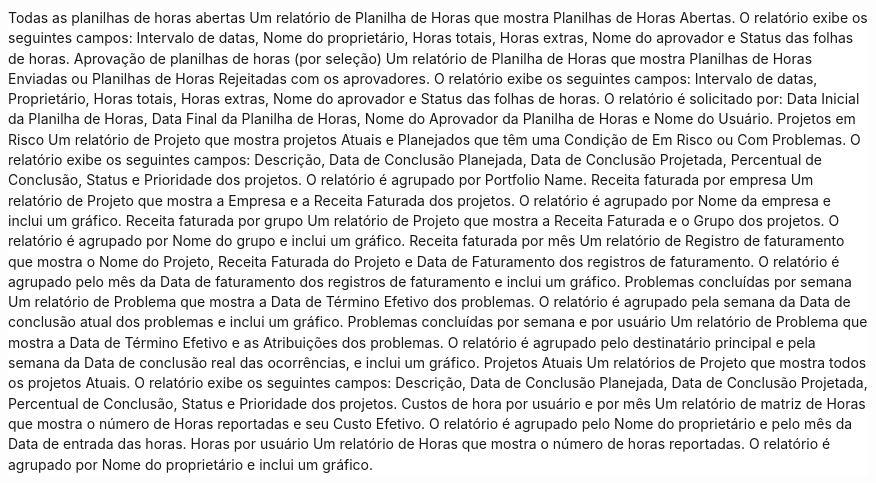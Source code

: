   <tr> 
   <td>Todas as planilhas de horas abertas</td> 
   <td>Um relatório de Planilha de Horas que mostra Planilhas de Horas Abertas. O relatório exibe os seguintes campos: Intervalo de datas, Nome do proprietário, Horas totais, Horas extras, Nome do aprovador e Status das folhas de horas.</td> 
  </tr> 
  <tr> 
   <td>Aprovação de planilhas de horas (por seleção)</td> 
   <td>Um relatório de Planilha de Horas que mostra Planilhas de Horas Enviadas ou Planilhas de Horas Rejeitadas com os aprovadores. O relatório exibe os seguintes campos: Intervalo de datas, Proprietário, Horas totais, Horas extras, Nome do aprovador e Status das folhas de horas. O relatório é solicitado por: Data Inicial da Planilha de Horas, Data Final da Planilha de Horas, Nome do Aprovador da Planilha de Horas e Nome do Usuário.</td> 
  </tr> 
  <tr> 
   <td>Projetos em Risco</td> 
   <td>Um relatório de Projeto que mostra projetos Atuais e Planejados que têm uma Condição de Em Risco ou Com Problemas. O relatório exibe os seguintes campos: Descrição, Data de Conclusão Planejada, Data de Conclusão Projetada, Percentual de Conclusão, Status e Prioridade dos projetos. O relatório é agrupado por Portfolio Name.</td> 
  </tr> 
  <tr> 
   <td>Receita faturada por empresa</td> 
   <td>Um relatório de Projeto que mostra a Empresa e a Receita Faturada dos projetos. O relatório é agrupado por Nome da empresa e inclui um gráfico.</td> 
  </tr> 
  <tr> 
   <td>Receita faturada por grupo</td> 
   <td>Um relatório de Projeto que mostra a Receita Faturada e o Grupo dos projetos. O relatório é agrupado por Nome do grupo e inclui um gráfico.</td> 
  </tr> 
  <tr> 
   <td>Receita faturada por mês</td> 
   <td>Um relatório de Registro de faturamento que mostra o Nome do Projeto, Receita Faturada do Projeto e Data de Faturamento dos registros de faturamento. O relatório é agrupado pelo mês da Data de faturamento dos registros de faturamento e inclui um gráfico.</td> 
  </tr> 
  <tr> 
   <td>Problemas concluídas por semana</td> 
   <td>Um relatório de Problema que mostra a Data de Término Efetivo dos problemas. O relatório é agrupado pela semana da Data de conclusão atual dos problemas e inclui um gráfico.</td> 
  </tr> 
  <tr> 
   <td>Problemas concluídas por semana e por usuário</td> 
   <td>Um relatório de Problema que mostra a Data de Término Efetivo e as Atribuições dos problemas. O relatório é agrupado pelo destinatário principal e pela semana da Data de conclusão real das ocorrências, e inclui um gráfico.</td> 
  </tr> 
  <tr> 
   <td>Projetos Atuais</td> 
   <td>Um relatórios de Projeto que mostra todos os projetos Atuais. O relatório exibe os seguintes campos: Descrição, Data de Conclusão Planejada, Data de Conclusão Projetada, Percentual de Conclusão, Status e Prioridade dos projetos.</td> 
  </tr> 
  <tr> 
   <td>Custos de hora por usuário e por mês</td> 
   <td>Um relatório de matriz de Horas que mostra o número de Horas reportadas e seu Custo Efetivo. O relatório é agrupado pelo Nome do proprietário e pelo mês da Data de entrada das horas.</td> 
  </tr> 
  <tr> 
   <td>Horas por usuário</td> 
   <td>Um relatório de Horas que mostra o número de horas reportadas. O relatório é agrupado por Nome do proprietário e inclui um gráfico.</td> 
  </tr> 